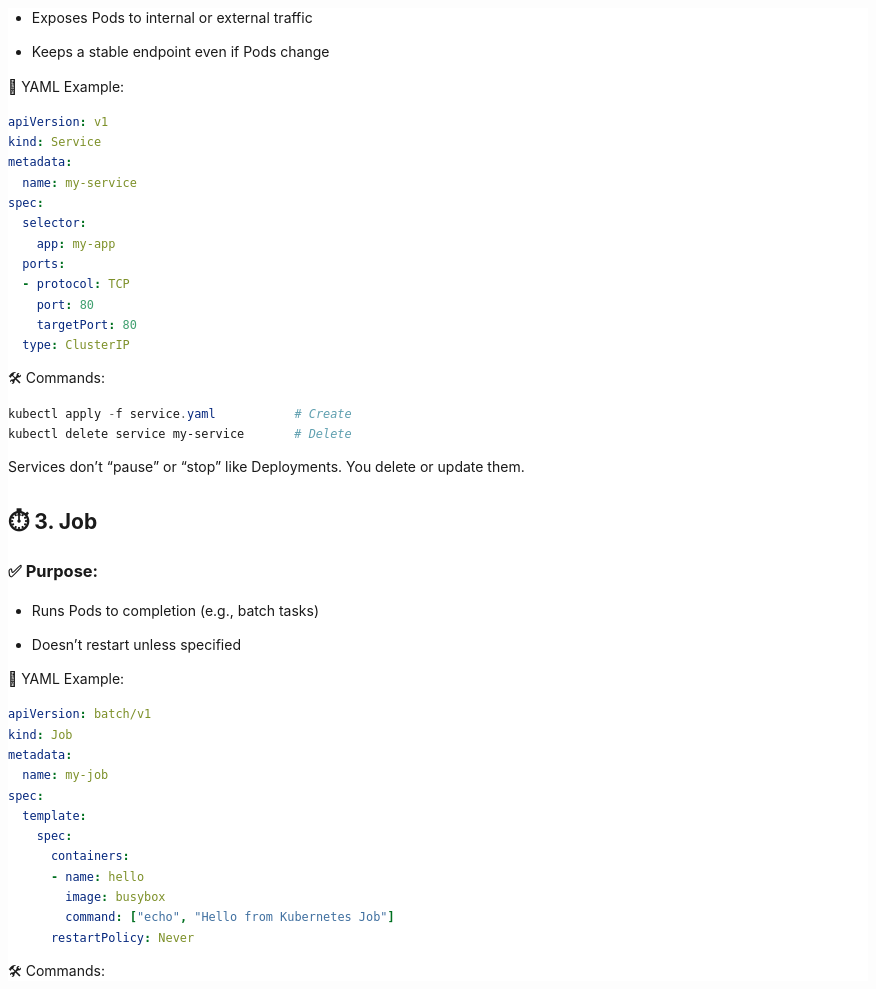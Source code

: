 - Exposes Pods to internal or external traffic

- Keeps a stable endpoint even if Pods change

📄 YAML Example:

```yaml
apiVersion: v1
kind: Service
metadata:
  name: my-service
spec:
  selector:
    app: my-app
  ports:
  - protocol: TCP
    port: 80
    targetPort: 80
  type: ClusterIP
```

🛠️ Commands:

```powershell
kubectl apply -f service.yaml           # Create
kubectl delete service my-service       # Delete
```

Services don’t “pause” or “stop” like Deployments. You delete or update them.

## ⏱️ 3. **Job**

### ✅ Purpose:

- Runs Pods to completion (e.g., batch tasks)

- Doesn’t restart unless specified

📄 YAML Example:

```yaml
apiVersion: batch/v1
kind: Job
metadata:
  name: my-job
spec:
  template:
    spec:
      containers:
      - name: hello
        image: busybox
        command: ["echo", "Hello from Kubernetes Job"]
      restartPolicy: Never
```

🛠️ Commands:
